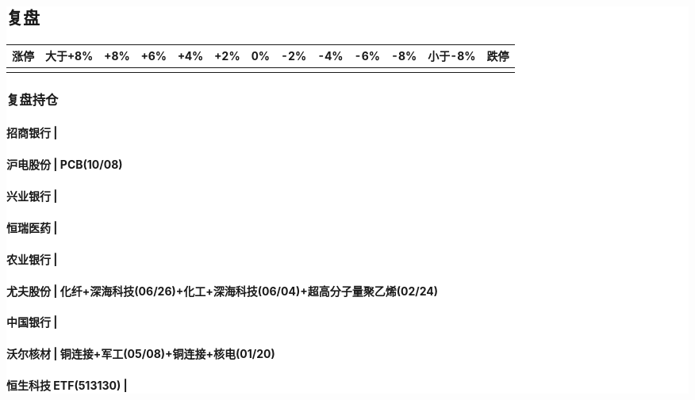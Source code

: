 ## 复盘

| 涨停 | 大于+8% | +8% | +6% | +4% | +2% | 0%  | -2% | -4% | -6% | -8% | 小于-8% | 跌停 |
| :--: | :-----: | :-: | :-: | :-: | :-: | :-: | :-: | :-: | :-: | :-: | :-----: | :--: |
|      |         |     |     |     |     |     |     |     |     |     |         |      |

### 复盘持仓

#### 招商银行 |

#### 沪电股份 | PCB(10/08)

#### 兴业银行 |

#### 恒瑞医药 |

#### 农业银行 |

#### 尤夫股份 | 化纤+深海科技(06/26)+化工+深海科技(06/04)+超高分子量聚乙烯(02/24)

#### 中国银行 |

#### 沃尔核材 | 铜连接+军工(05/08)+铜连接+核电(01/20)

#### 恒生科技 ETF(513130) |

